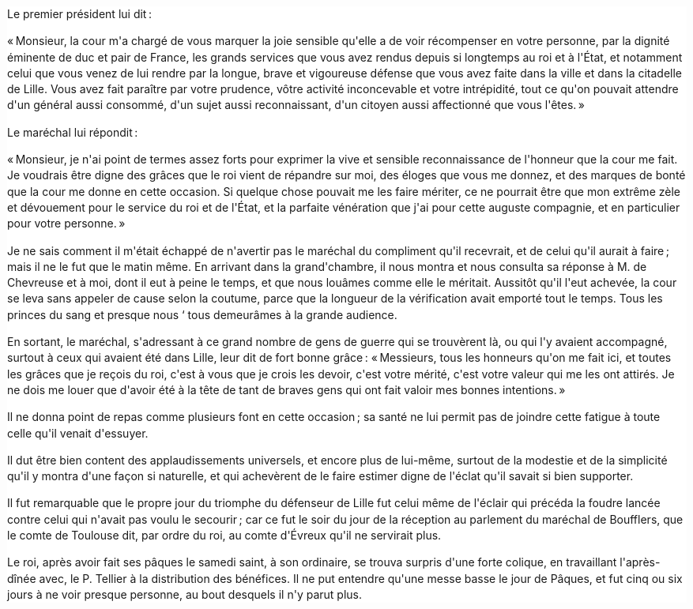 Le premier président lui dit :

« Monsieur, la cour m'a chargé de vous marquer la joie sensible qu'elle a de
voir récompenser en votre personne, par la dignité éminente de duc et pair de
France, les grands services que vous avez rendus depuis si longtemps au roi et
à l'État, et notamment celui que vous venez de lui rendre par la longue, brave
et vigoureuse défense que vous avez faite dans la ville et dans la citadelle
de Lille. Vous avez fait paraître par votre prudence, vôtre activité
inconcevable et votre intrépidité, tout ce qu'on pouvait attendre d'un général
aussi consommé, d'un sujet aussi reconnaissant, d'un citoyen aussi affectionné
que vous l'êtes. »

Le maréchal lui répondit :

« Monsieur, je n'ai point de termes assez forts pour exprimer la vive et
sensible reconnaissance de l'honneur que la cour me fait. Je voudrais être
digne des grâces que le roi vient de répandre sur moi, des éloges que vous me
donnez, et des marques de bonté que la cour me donne en cette occasion. Si
quelque chose pouvait me les faire mériter, ce ne pourrait être que mon
extrême zèle et dévouement pour le service du roi et de l'État, et la parfaite
vénération que j'ai pour cette auguste compagnie, et en particulier pour votre
personne. »

Je ne sais comment il m'était échappé de n'avertir pas le maréchal du
compliment qu'il recevrait, et de celui qu'il aurait à faire ; mais il ne le
fut que le matin même. En arrivant dans la grand'chambre, il nous montra et
nous consulta sa réponse à M. de Chevreuse et à moi, dont il eut à peine le
temps, et que nous louâmes comme elle le méritait. Aussitôt qu'il l'eut
achevée, la cour se leva sans appeler de cause selon la coutume, parce que la
longueur de la vérification avait emporté tout le temps. Tous les princes du
sang et presque nous ‘ tous demeurâmes à la grande audience.

En sortant, le maréchal, s'adressant à ce grand nombre de gens de guerre qui
se trouvèrent là, ou qui l'y avaient accompagné, surtout à ceux qui avaient
été dans Lille, leur dit de fort bonne grâce : « Messieurs, tous les honneurs
qu'on me fait ici, et toutes les grâces que je reçois du roi, c'est à vous que
je crois les devoir, c'est votre mérité, c'est votre valeur qui me les ont
attirés. Je ne dois me louer que d'avoir été à la tête de tant de braves gens
qui ont fait valoir mes bonnes intentions. »

Il ne donna point de repas comme plusieurs font en cette occasion ; sa santé ne
lui permit pas de joindre cette fatigue à toute celle qu'il venait d'essuyer.

Il dut être bien content des applaudissements universels, et encore plus de
lui-même, surtout de la modestie et de la simplicité qu'il y montra d'une
façon si naturelle, et qui achevèrent de le faire estimer digne de l'éclat
qu'il savait si bien supporter.

Il fut remarquable que le propre jour du triomphe du défenseur de Lille fut
celui même de l'éclair qui précéda la foudre lancée contre celui qui n'avait
pas voulu le secourir ; car ce fut le soir du jour de la réception au parlement
du maréchal de Boufflers, que le comte de Toulouse dit, par ordre du roi, au
comte d'Évreux qu'il ne servirait plus.

Le roi, après avoir fait ses pâques le samedi saint, à son ordinaire, se
trouva surpris d'une forte colique, en travaillant l'après-dînée avec, le P.
Tellier à la distribution des bénéfices. Il ne put entendre qu'une messe basse
le jour de Pâques, et fut cinq ou six jours à ne voir presque personne, au
bout desquels il n'y parut plus.
